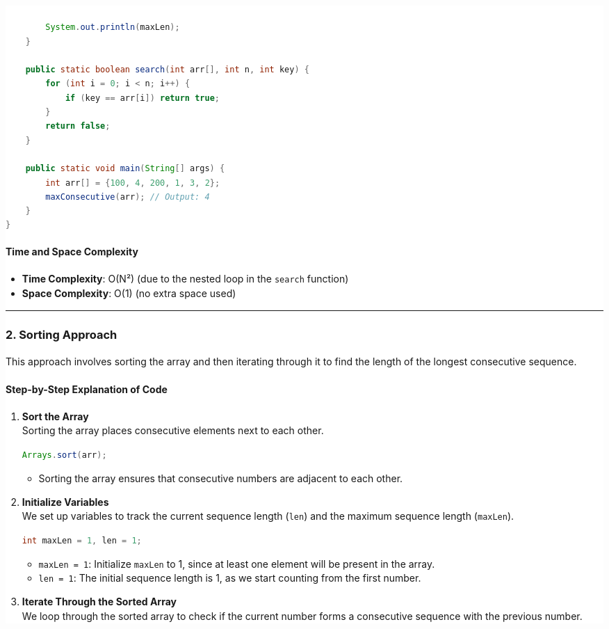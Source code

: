 ```java

        System.out.println(maxLen);
    }

    public static boolean search(int arr[], int n, int key) {
        for (int i = 0; i < n; i++) {
            if (key == arr[i]) return true;
        }
        return false;
    }

    public static void main(String[] args) {
        int arr[] = {100, 4, 200, 1, 3, 2};
        maxConsecutive(arr); // Output: 4
    }
}
```

#### **Time and Space Complexity**
- **Time Complexity**: O(N²) (due to the nested loop in the `search` function)
- **Space Complexity**: O(1) (no extra space used)

---

### **2. Sorting Approach**

This approach involves sorting the array and then iterating through it to find the length of the longest consecutive sequence.

#### **Step-by-Step Explanation of Code**  

1. **Sort the Array**  
   Sorting the array places consecutive elements next to each other.

   ```java
   Arrays.sort(arr);
   ```

   - Sorting the array ensures that consecutive numbers are adjacent to each other.

2. **Initialize Variables**  
   We set up variables to track the current sequence length (`len`) and the maximum sequence length (`maxLen`).

   ```java
   int maxLen = 1, len = 1;
   ```

   - `maxLen = 1`: Initialize `maxLen` to 1, since at least one element will be present in the array.
   - `len = 1`: The initial sequence length is 1, as we start counting from the first number.

3. **Iterate Through the Sorted Array**  
   We loop through the sorted array to check if the current number forms a consecutive sequence with the previous number.
